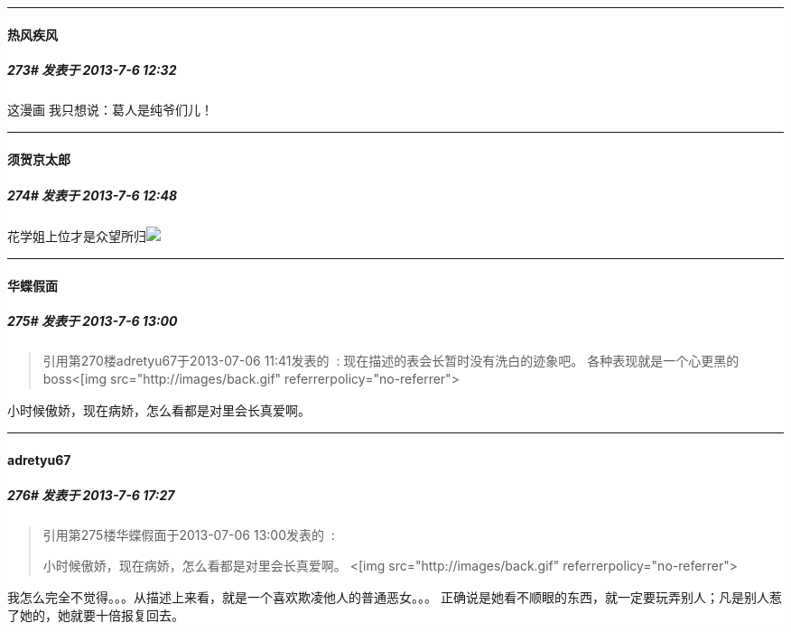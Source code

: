 





*****

####  热风疾风  
##### 273#       发表于 2013-7-6 12:32




这漫画 我只想说：葛人是纯爷们儿！







*****

####  须贺京太郎  
##### 274#       发表于 2013-7-6 12:48




花学姐上位才是众望所归<img src="https://static.saraba1st.com/image/smiley/face/161.jpg" referrerpolicy="no-referrer">







*****

####  华蝶假面  
##### 275#       发表于 2013-7-6 13:00



<blockquote>引用第270楼adretyu67于2013-07-06 11:41发表的  :
现在描述的表会长暂时没有洗白的迹象吧。
各种表现就是一个心更黑的boss<[img src="http://images/back.gif" referrerpolicy="no-referrer"></blockquote>小时候傲娇，现在病娇，怎么看都是对里会长真爱啊。







*****

####  adretyu67  
##### 276#       发表于 2013-7-6 17:27



<blockquote>引用第275楼华蝶假面于2013-07-06 13:00发表的  :

小时候傲娇，现在病娇，怎么看都是对里会长真爱啊。 <[img src="http://images/back.gif" referrerpolicy="no-referrer"></blockquote>
我怎么完全不觉得。。。从描述上来看，就是一个喜欢欺凌他人的普通恶女。。。
正确说是她看不顺眼的东西，就一定要玩弄别人；凡是别人惹了她的，她就要十倍报复回去。
